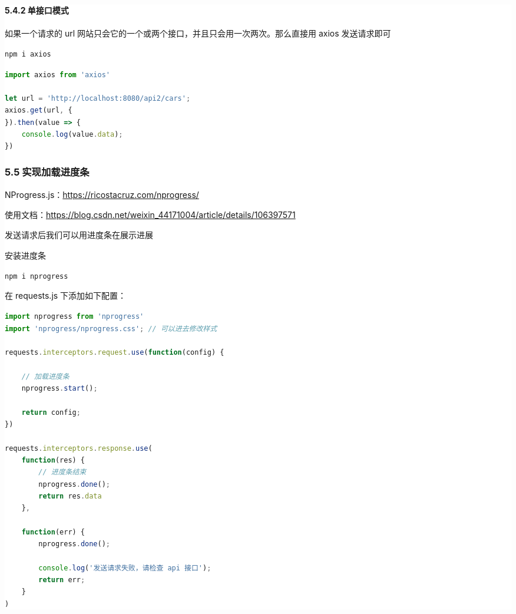 

#### 5.4.2 单接口模式

如果一个请求的 url 网站只会它的一个或两个接口，并且只会用一次两次。那么直接用 axios 发送请求即可

```
npm i axios
```

```js
import axios from 'axios'

let url = 'http://localhost:8080/api2/cars';
axios.get(url, {
}).then(value => {
    console.log(value.data);
})
```



### 5.5 实现加载进度条

NProgress.js：https://ricostacruz.com/nprogress/

使用文档：https://blog.csdn.net/weixin_44171004/article/details/106397571



发送请求后我们可以用进度条在展示进展

安装进度条

```
npm i nprogress
```



在 requests.js 下添加如下配置：

```js
import nprogress from 'nprogress'
import 'nprogress/nprogress.css'; // 可以进去修改样式

requests.interceptors.request.use(function(config) {

    // 加载进度条
    nprogress.start();

    return config;
})

requests.interceptors.response.use(
    function(res) {
        // 进度条结束
        nprogress.done();
        return res.data
    },
    
    function(err) {
        nprogress.done();

        console.log('发送请求失败，请检查 api 接口');
        return err;
    }
)
```

